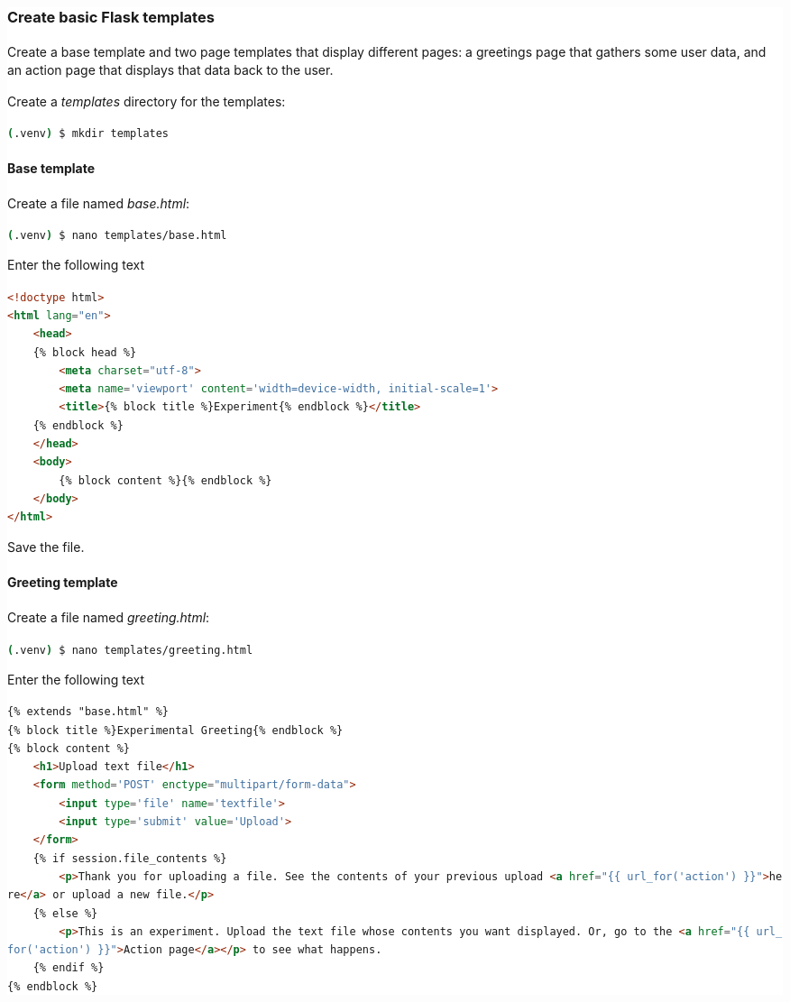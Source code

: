### Create basic Flask templates

Create a base template and two page templates that display different pages: a greetings page that gathers some user data, and an action page that displays that data back to the user.

Create a *templates* directory for the templates:

```bash
(.venv) $ mkdir templates
```
#### Base template

Create a file named *base.html*:

```bash
(.venv) $ nano templates/base.html
```

Enter the following text

```html
<!doctype html>
<html lang="en">
    <head>
    {% block head %}
        <meta charset="utf-8">
        <meta name='viewport' content='width=device-width, initial-scale=1'>
        <title>{% block title %}Experiment{% endblock %}</title>
    {% endblock %}
    </head>
    <body>
        {% block content %}{% endblock %}
    </body>
</html>
```

Save the file.

#### Greeting template

Create a file named *greeting.html*:

```bash
(.venv) $ nano templates/greeting.html
```

Enter the following text

```html
{% extends "base.html" %}
{% block title %}Experimental Greeting{% endblock %}
{% block content %}
    <h1>Upload text file</h1>
    <form method='POST' enctype="multipart/form-data">
        <input type='file' name='textfile'>
        <input type='submit' value='Upload'>
    </form>
    {% if session.file_contents %}
        <p>Thank you for uploading a file. See the contents of your previous upload <a href="{{ url_for('action') }}">here</a> or upload a new file.</p>
    {% else %}
        <p>This is an experiment. Upload the text file whose contents you want displayed. Or, go to the <a href="{{ url_for('action') }}">Action page</a></p> to see what happens.
    {% endif %}
{% endblock %}
```

